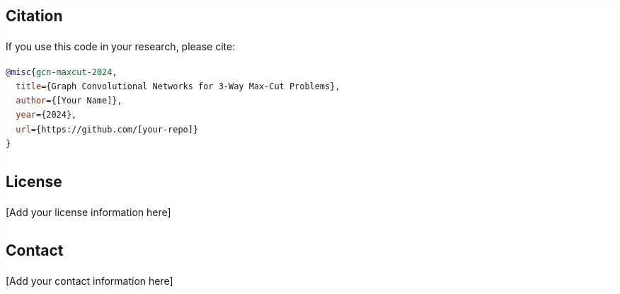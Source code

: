 ## Citation

If you use this code in your research, please cite:

```bibtex
@misc{gcn-maxcut-2024,
  title={Graph Convolutional Networks for 3-Way Max-Cut Problems},
  author={[Your Name]},
  year={2024},
  url={https://github.com/[your-repo]}
}
```

## License

[Add your license information here]

## Contact

[Add your contact information here]